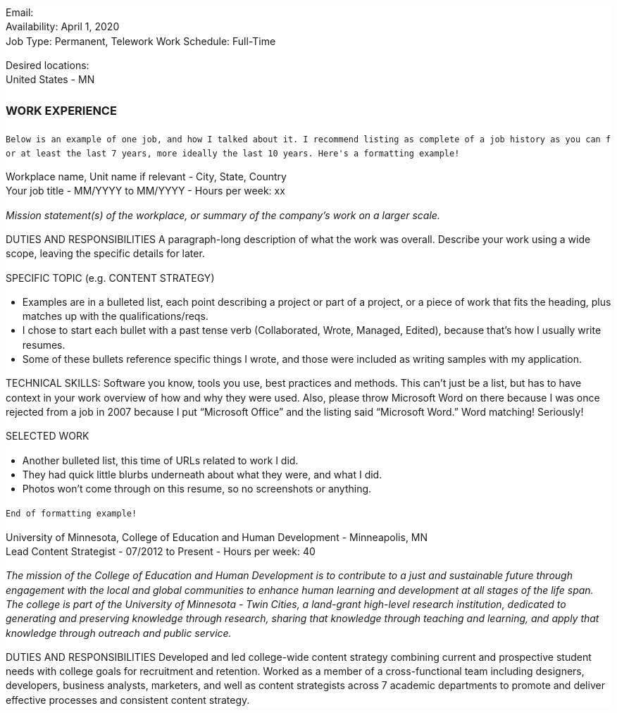 Email:   
Availability: April 1, 2020   
Job Type: Permanent, Telework
Work Schedule: Full-Time

Desired locations:  
United States - MN  

### WORK EXPERIENCE
`Below is an example of one job, and how I talked about it. I recommend listing as complete of a job history as you can for at least the last 7 years, more ideally the last 10 years. Here's a formatting example!`

Workplace name, Unit name if relevant - City, State, Country  
Your job title - MM/YYYY to MM/YYYY - Hours per week: xx  

_Mission statement(s) of the workplace, or summary of the company’s work on a larger scale._

DUTIES AND RESPONSIBILITIES
A paragraph-long description of what the work was overall. Describe your work using a wide scope, leaving the specific details for later. 

SPECIFIC TOPIC (e.g. CONTENT STRATEGY) 
* Examples are in a bulleted list, each point describing a project or part of a project, or a piece of work that fits the heading, plus matches up with the qualifications/reqs. 
* I chose to start each bullet with a past tense verb (Collaborated, Wrote, Managed, Edited), because that’s how I usually write resumes. 
* Some of these bullets reference specific things I wrote, and those were included as writing samples with my application. 

TECHNICAL SKILLS: Software you know, tools you use, best practices and methods. This can’t just be a list, but has to have context in your work overview of how and why they were used. Also, please throw Microsoft Word on there because I was once rejected from a job in 2007 because I put “Microsoft Office” and the listing said “Microsoft Word.” Word matching! Seriously!

SELECTED WORK
* Another bulleted list, this time of URLs related to work I did.
* They had quick little blurbs underneath about what they were, and what I did. 
* Photos won’t come through on this resume, so no screenshots or anything.

`End of formatting example!`


University of Minnesota, College of Education and Human Development - Minneapolis, MN  
Lead Content Strategist - 07/2012 to Present - Hours per week: 40  

_The mission of the College of Education and Human Development is to contribute to a just and sustainable future through engagement with the local and global communities to enhance human learning and development at all stages of the life span. The college is part of the University of Minnesota - Twin Cities, a land-grant high-level research institution, dedicated to generating and preserving knowledge through research, sharing that knowledge through teaching and learning, and apply that knowledge through outreach and public service._

DUTIES AND RESPONSIBILITIES
Developed and led college-wide content strategy combining current and prospective student needs with college goals for recruitment and retention. Worked as a member of a cross-functional team including designers, developers, business analysts, marketers, and well as content strategists across 7 academic departments to promote and deliver effective processes and consistent content strategy.
